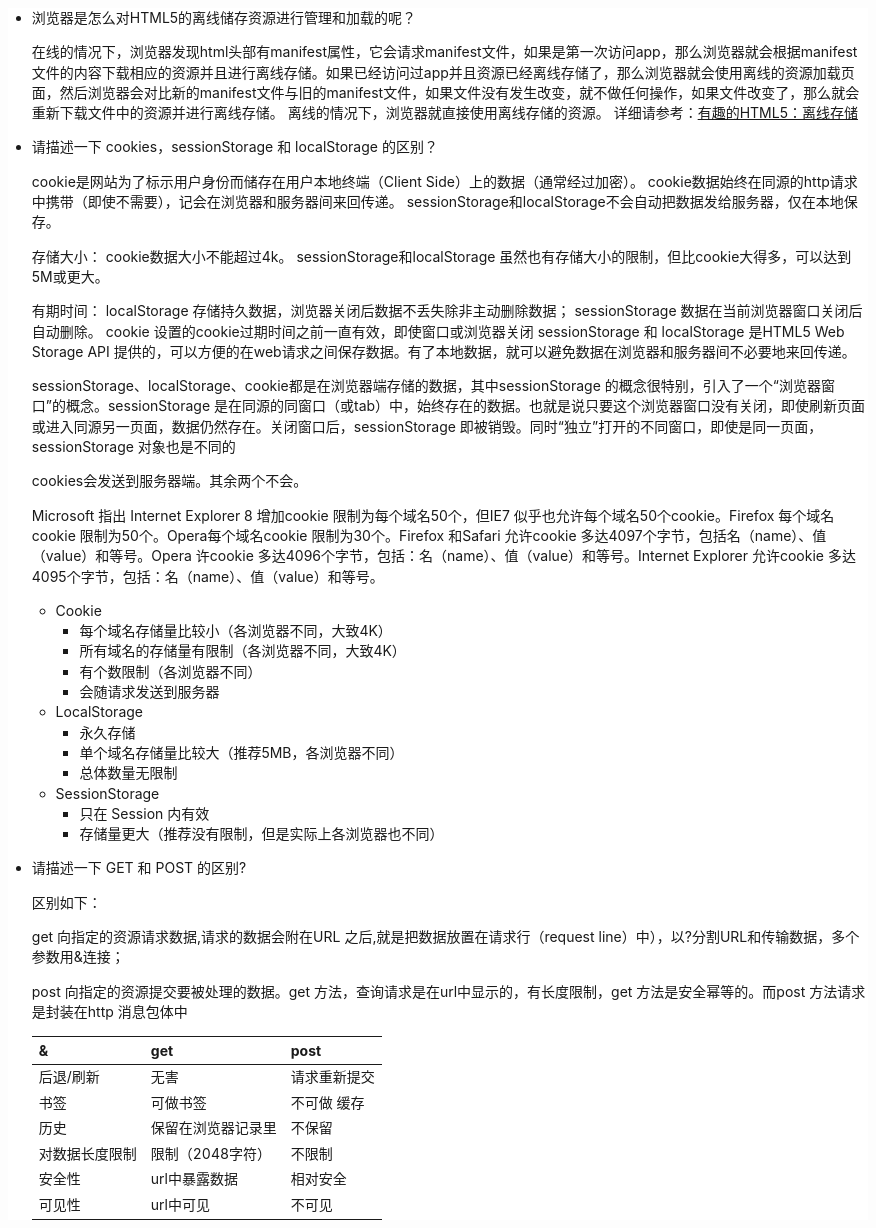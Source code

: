 - 浏览器是怎么对HTML5的离线储存资源进行管理和加载的呢？

  在线的情况下，浏览器发现html头部有manifest属性，它会请求manifest文件，如果是第一次访问app，那么浏览器就会根据manifest文件的内容下载相应的资源并且进行离线存储。如果已经访问过app并且资源已经离线存储了，那么浏览器就会使用离线的资源加载页面，然后浏览器会对比新的manifest文件与旧的manifest文件，如果文件没有发生改变，就不做任何操作，如果文件改变了，那么就会重新下载文件中的资源并进行离线存储。
  离线的情况下，浏览器就直接使用离线存储的资源。
	详细请参考：[有趣的HTML5：离线存储](http://segmentfault.com/a/1190000000732617)

- 请描述一下 cookies，sessionStorage 和 localStorage 的区别？

  cookie是网站为了标示用户身份而储存在用户本地终端（Client Side）上的数据（通常经过加密）。
  cookie数据始终在同源的http请求中携带（即使不需要），记会在浏览器和服务器间来回传递。
  sessionStorage和localStorage不会自动把数据发给服务器，仅在本地保存。

  存储大小：
    cookie数据大小不能超过4k。
    sessionStorage和localStorage 虽然也有存储大小的限制，但比cookie大得多，可以达到5M或更大。

  有期时间：
    localStorage    存储持久数据，浏览器关闭后数据不丢失除非主动删除数据；
    sessionStorage  数据在当前浏览器窗口关闭后自动删除。
    cookie          设置的cookie过期时间之前一直有效，即使窗口或浏览器关闭
  sessionStorage 和 localStorage 是HTML5 Web Storage API 提供的，可以方便的在web请求之间保存数据。有了本地数据，就可以避免数据在浏览器和服务器间不必要地来回传递。

  sessionStorage、localStorage、cookie都是在浏览器端存储的数据，其中sessionStorage 的概念很特别，引入了一个“浏览器窗口”的概念。sessionStorage 是在同源的同窗口（或tab）中，始终存在的数据。也就是说只要这个浏览器窗口没有关闭，即使刷新页面或进入同源另一页面，数据仍然存在。关闭窗口后，sessionStorage 即被销毁。同时“独立”打开的不同窗口，即使是同一页面，sessionStorage 对象也是不同的

  cookies会发送到服务器端。其余两个不会。

  Microsoft 指出 Internet Explorer 8 增加cookie 限制为每个域名50个，但IE7 似乎也允许每个域名50个cookie。Firefox 每个域名cookie 限制为50个。Opera每个域名cookie 限制为30个。Firefox 和Safari 允许cookie 多达4097个字节，包括名（name）、值（value）和等号。Opera 许cookie 多达4096个字节，包括：名（name）、值（value）和等号。Internet Explorer 允许cookie 多达4095个字节，包括：名（name）、值（value）和等号。

  - Cookie
    - 每个域名存储量比较小（各浏览器不同，大致4K）
    - 所有域名的存储量有限制（各浏览器不同，大致4K）
    - 有个数限制（各浏览器不同）
    - 会随请求发送到服务器
  - LocalStorage
    - 永久存储
    - 单个域名存储量比较大（推荐5MB，各浏览器不同）
    - 总体数量无限制
  - SessionStorage
    - 只在 Session 内有效
    - 存储量更大（推荐没有限制，但是实际上各浏览器也不同）

- 请描述一下 GET 和 POST 的区别?

  区别如下：

  get 向指定的资源请求数据,请求的数据会附在URL 之后,就是把数据放置在请求行（request line）中），以?分割URL和传输数据，多个参数用&连接；

  post 向指定的资源提交要被处理的数据。get 方法，查询请求是在url中显示的，有长度限制，get 方法是安全幂等的。而post 方法请求是封装在http 消息包体中

  &|get|post
  ---|---|----
  后退/刷新|无害|请求重新提交
  书签|可做书签|不可做 缓存|可被缓存|不能被缓存
  历史|保留在浏览器记录里|不保留
  对数据长度限制|限制（2048字符）|不限制
  安全性|url中暴露数据|相对安全
  可见性|url中可见|不可见
